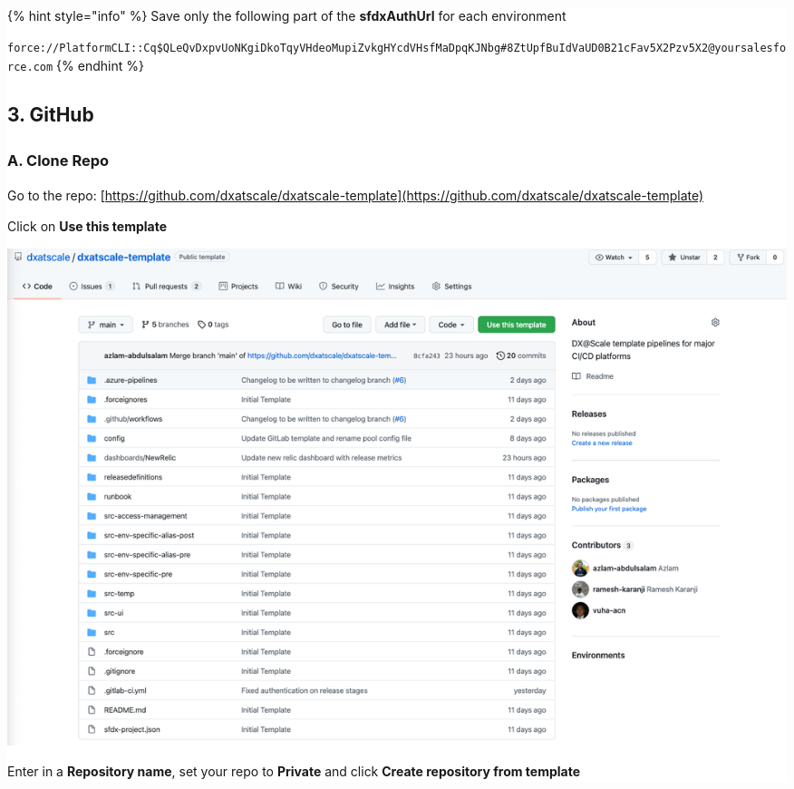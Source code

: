 {% hint style="info" %}
Save only the following part of the **sfdxAuthUrl** for each environment  
  
`force://PlatformCLI::Cq$QLeQvDxpvUoNKgiDkoTqyVHdeoMupiZvkgHYcdVHsfMaDpqKJNbg#8ZtUpfBuIdVaUD0B21cFav5X2Pzv5X2@yoursalesforce.com`
{% endhint %}

## 3. GitHub

### A. Clone Repo

Go to the repo: [https://github.com/dxatscale/dxatscale-template](https://github.com/dxatscale/dxatscale-template)

Click on **Use this template**

![](../../../.gitbook/assets/screen-shot-2021-09-09-at-10.09.06-am.png)

Enter in a **Repository name**, set your repo to **Private** and click **Create repository from template**
